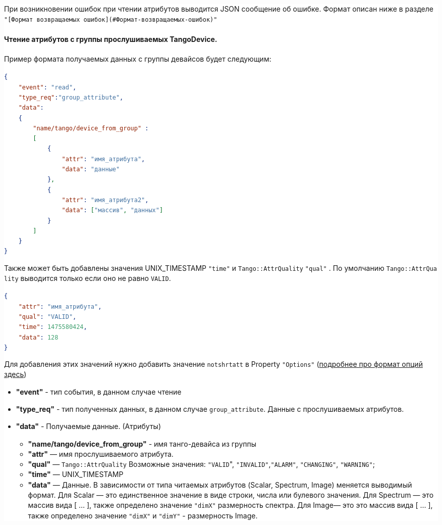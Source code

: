 При возникновении ошибок при чтении атрибутов выводится JSON сообщение об ошибке. Формат описан ниже в разделе `"[Формат возвращаемых ошибок](#Формат-возвращаемых-ошибок)"`

#### Чтение атрибутов с группы прослушиваемых TangoDevice.

Пример формата получаемых данных c группы девайсов будет следующим:

```json
{
	"event": "read",
	"type_req":"group_attribute",
	"data":
	{
		"name/tango/device_from_group" :
		[
			{
				"attr": "имя_атрибута",
				"data": "данные"
			},
			{
				"attr": "имя_атрибута2",
				"data": ["массив", "данных"]
			}
		]
	}
}
```

Также может быть добавлены значения UNIX_TIMESTAMP `"time"` и `Tango::AttrQuality` `"qual"` . По умолчанию `Tango::AttrQuality` выводится только если оно не равно `VALID`.

```json
{
	"attr": "имя_атрибута",
	"qual": "VALID",
	"time": 1475580424,
	"data": 128
}
```

Для добавления этих значений нужно добавить значение `notshrtatt` в Property `"Options"` ([подробнее про формат опций здесь](#Свойство-options))

* **"event"** - тип события, в данном случае чтение
* **"type_req"** - тип полученных данных, в данном случае `group_attribute`. Данные с прослушиваемых атрибутов.
* **"data"** - Получаемые данные. (Атрибуты)

  * **"name/tango/device_from_group"** - имя танго-девайса из группы
  * **"attr"** — имя прослушиваемого атрибута.
  * **"qual"** — `Tango::AttrQuality` Возможные значения: `"VALID`", `"INVALID"`,`"ALARM"`, `"CHANGING"`, `"WARNING"`;
  * **"time"** — UNIX_TIMESTAMP
  * **"data"** — Данные. В зависимости от типа читаемых атрибутов (Scalar, Spectrum,  Image) меняется выводимый формат. Для Scalar — это единственное значение в виде строки, числа или булевого значения. Для  Spectrum — это массив вида [ … ], также определено значение `"dimX"` размерность спектра. Для  Image— это это массив вида [ … ], также определено значение `"dimX"` и `"dimY"` -  размерность Image.
